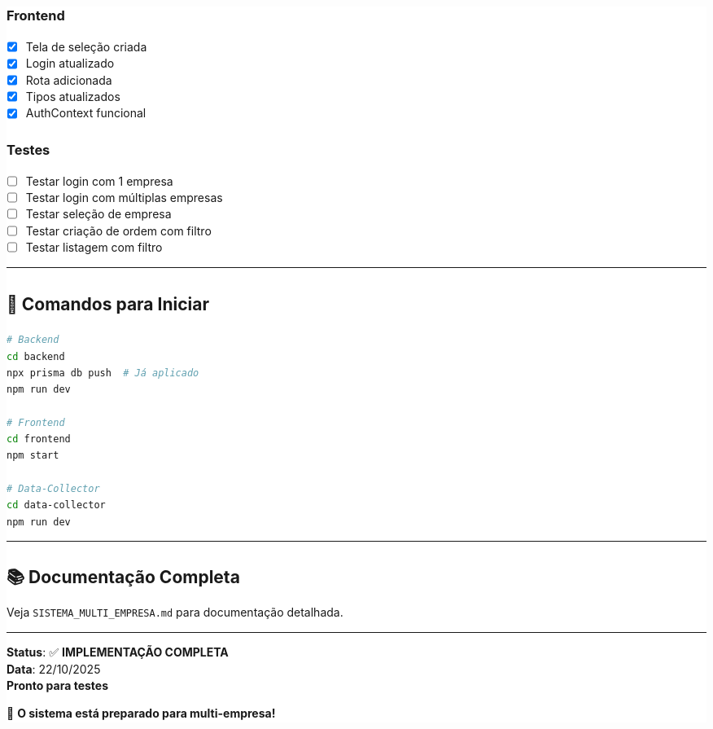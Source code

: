 ### Frontend
- [x] Tela de seleção criada
- [x] Login atualizado
- [x] Rota adicionada
- [x] Tipos atualizados
- [x] AuthContext funcional

### Testes
- [ ] Testar login com 1 empresa
- [ ] Testar login com múltiplas empresas
- [ ] Testar seleção de empresa
- [ ] Testar criação de ordem com filtro
- [ ] Testar listagem com filtro

---

## 🎯 Comandos para Iniciar

```bash
# Backend
cd backend
npx prisma db push  # Já aplicado
npm run dev

# Frontend
cd frontend
npm start

# Data-Collector
cd data-collector
npm run dev
```

---

## 📚 Documentação Completa

Veja `SISTEMA_MULTI_EMPRESA.md` para documentação detalhada.

---

**Status**: ✅ **IMPLEMENTAÇÃO COMPLETA**  
**Data**: 22/10/2025  
**Pronto para testes**  

🎉 **O sistema está preparado para multi-empresa!**

